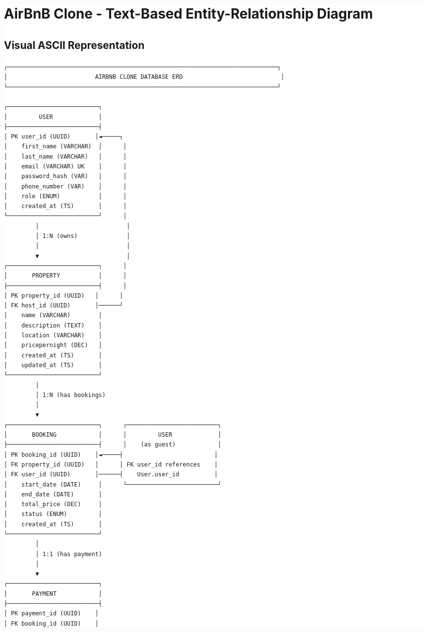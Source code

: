 # AirBnB Clone - Text-Based Entity-Relationship Diagram

## Visual ASCII Representation

```
┌─────────────────────────────────────────────────────────────────────────────┐
│                         AIRBNB CLONE DATABASE ERD                            │
└─────────────────────────────────────────────────────────────────────────────┘

┌──────────────────────────┐
│         USER             │
├──────────────────────────┤
│ PK user_id (UUID)       │◄─────┐
│    first_name (VARCHAR)  │      │
│    last_name (VARCHAR)   │      │
│    email (VARCHAR) UK    │      │
│    password_hash (VAR)   │      │
│    phone_number (VAR)    │      │
│    role (ENUM)           │      │
│    created_at (TS)       │      │
└──────────────────────────┘      │
         │                         │
         │ 1:N (owns)              │
         │                         │
         ▼                         │
┌──────────────────────────┐      │
│       PROPERTY           │      │
├──────────────────────────┤      │
│ PK property_id (UUID)   │      │
│ FK host_id (UUID)       │──────┘
│    name (VARCHAR)        │
│    description (TEXT)    │
│    location (VARCHAR)    │
│    pricepernight (DEC)   │
│    created_at (TS)       │
│    updated_at (TS)       │
└──────────────────────────┘
         │
         │ 1:N (has bookings)
         │
         ▼
┌──────────────────────────┐      ┌──────────────────────────┐
│       BOOKING            │      │         USER             │
├──────────────────────────┤      │    (as guest)            │
│ PK booking_id (UUID)    │◄─────┤                          │
│ FK property_id (UUID)   │      │ FK user_id references    │
│ FK user_id (UUID)       │──────┤    User.user_id          │
│    start_date (DATE)     │      └──────────────────────────┘
│    end_date (DATE)       │
│    total_price (DEC)     │
│    status (ENUM)         │
│    created_at (TS)       │
└──────────────────────────┘
         │
         │ 1:1 (has payment)
         │
         ▼
┌──────────────────────────┐
│       PAYMENT            │
├──────────────────────────┤
│ PK payment_id (UUID)    │
│ FK booking_id (UUID)    │
```
